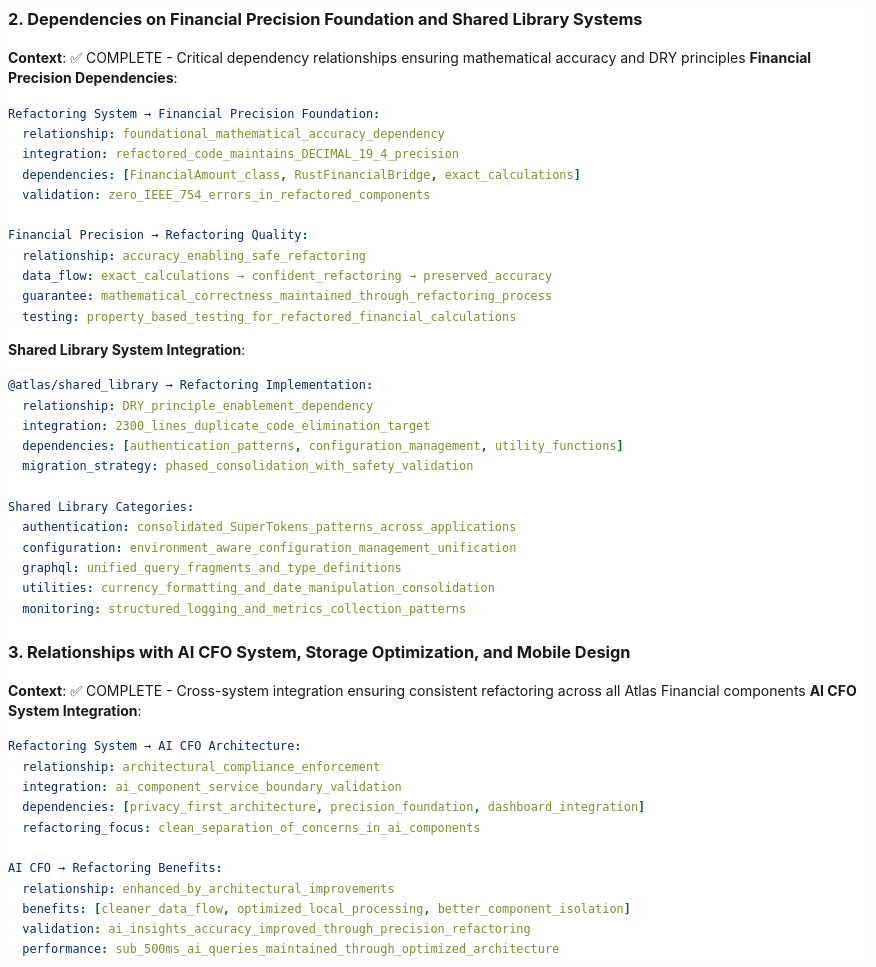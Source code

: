 ### 2. Dependencies on Financial Precision Foundation and Shared Library Systems

**Context**: ✅ COMPLETE - Critical dependency relationships ensuring mathematical accuracy and DRY principles
**Financial Precision Dependencies**:

```yaml
Refactoring System → Financial Precision Foundation:
  relationship: foundational_mathematical_accuracy_dependency
  integration: refactored_code_maintains_DECIMAL_19_4_precision
  dependencies: [FinancialAmount_class, RustFinancialBridge, exact_calculations]
  validation: zero_IEEE_754_errors_in_refactored_components

Financial Precision → Refactoring Quality:
  relationship: accuracy_enabling_safe_refactoring
  data_flow: exact_calculations → confident_refactoring → preserved_accuracy
  guarantee: mathematical_correctness_maintained_through_refactoring_process
  testing: property_based_testing_for_refactored_financial_calculations
```

**Shared Library System Integration**:
```yaml
@atlas/shared_library → Refactoring Implementation:
  relationship: DRY_principle_enablement_dependency
  integration: 2300_lines_duplicate_code_elimination_target
  dependencies: [authentication_patterns, configuration_management, utility_functions]
  migration_strategy: phased_consolidation_with_safety_validation

Shared Library Categories:
  authentication: consolidated_SuperTokens_patterns_across_applications
  configuration: environment_aware_configuration_management_unification
  graphql: unified_query_fragments_and_type_definitions
  utilities: currency_formatting_and_date_manipulation_consolidation
  monitoring: structured_logging_and_metrics_collection_patterns
```

### 3. Relationships with AI CFO System, Storage Optimization, and Mobile Design

**Context**: ✅ COMPLETE - Cross-system integration ensuring consistent refactoring across all Atlas Financial components
**AI CFO System Integration**:

```yaml
Refactoring System → AI CFO Architecture:
  relationship: architectural_compliance_enforcement
  integration: ai_component_service_boundary_validation
  dependencies: [privacy_first_architecture, precision_foundation, dashboard_integration]
  refactoring_focus: clean_separation_of_concerns_in_ai_components

AI CFO → Refactoring Benefits:
  relationship: enhanced_by_architectural_improvements
  benefits: [cleaner_data_flow, optimized_local_processing, better_component_isolation]
  validation: ai_insights_accuracy_improved_through_precision_refactoring
  performance: sub_500ms_ai_queries_maintained_through_optimized_architecture
```
